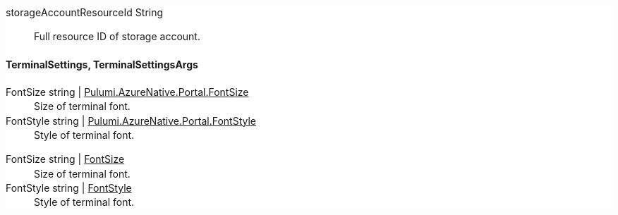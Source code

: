 <a data-swiftype-name="resource-property" data-swiftype-type="text" href="#storageaccountresourceid_yaml" style="color: inherit; text-decoration: inherit;">storage<wbr>Account<wbr>Resource<wbr>Id</a>
</span>
        <span class="property-indicator"></span>
        <span class="property-type">String</span>
    </dt>
    <dd>Full resource ID of storage account.</dd></dl>
</pulumi-choosable>
</div>

<h4 id="terminalsettings">
Terminal<wbr>Settings<pulumi-choosable type="language" values="python,go" class="inline">, Terminal<wbr>Settings<wbr>Args</pulumi-choosable>
</h4>

<div>
<pulumi-choosable type="language" values="csharp">
<dl class="resources-properties"><dt class="property-optional"
            title="Optional">
        <span id="fontsize_csharp">
<a data-swiftype-name="resource-property" data-swiftype-type="text" href="#fontsize_csharp" style="color: inherit; text-decoration: inherit;">Font<wbr>Size</a>
</span>
        <span class="property-indicator"></span>
        <span class="property-type">string | <a href="#fontsize">Pulumi.<wbr>Azure<wbr>Native.<wbr>Portal.<wbr>Font<wbr>Size</a></span>
    </dt>
    <dd>Size of terminal font.</dd><dt class="property-optional"
            title="Optional">
        <span id="fontstyle_csharp">
<a data-swiftype-name="resource-property" data-swiftype-type="text" href="#fontstyle_csharp" style="color: inherit; text-decoration: inherit;">Font<wbr>Style</a>
</span>
        <span class="property-indicator"></span>
        <span class="property-type">string | <a href="#fontstyle">Pulumi.<wbr>Azure<wbr>Native.<wbr>Portal.<wbr>Font<wbr>Style</a></span>
    </dt>
    <dd>Style of terminal font.</dd></dl>
</pulumi-choosable>
</div>

<div>
<pulumi-choosable type="language" values="go">
<dl class="resources-properties"><dt class="property-optional"
            title="Optional">
        <span id="fontsize_go">
<a data-swiftype-name="resource-property" data-swiftype-type="text" href="#fontsize_go" style="color: inherit; text-decoration: inherit;">Font<wbr>Size</a>
</span>
        <span class="property-indicator"></span>
        <span class="property-type">string | <a href="#fontsize">Font<wbr>Size</a></span>
    </dt>
    <dd>Size of terminal font.</dd><dt class="property-optional"
            title="Optional">
        <span id="fontstyle_go">
<a data-swiftype-name="resource-property" data-swiftype-type="text" href="#fontstyle_go" style="color: inherit; text-decoration: inherit;">Font<wbr>Style</a>
</span>
        <span class="property-indicator"></span>
        <span class="property-type">string | <a href="#fontstyle">Font<wbr>Style</a></span>
    </dt>
    <dd>Style of terminal font.</dd></dl>
</pulumi-choosable>
</div>
